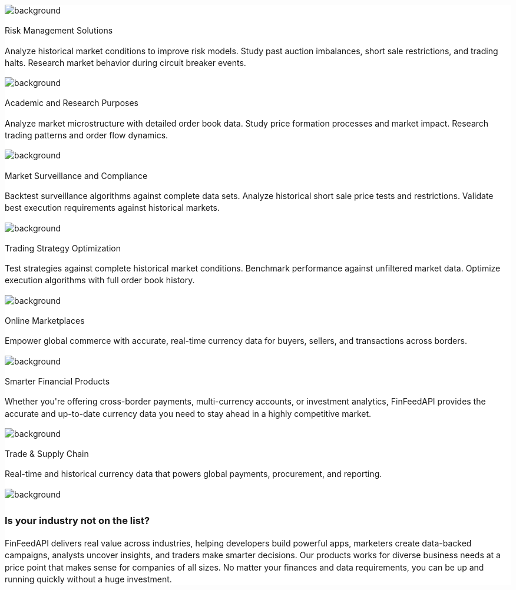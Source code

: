 ![background](https://cdn.sanity.io/images/xpx4czto/production/dc9d6af4e3cebea127c0412d023380e0b98b9b99-512x512.svg)

Risk Management Solutions

Analyze historical market conditions to improve risk models. Study past auction imbalances, short sale restrictions, and trading halts. Research market behavior during circuit breaker events.

![background](https://cdn.sanity.io/images/xpx4czto/production/70b58e3c5442c333cd0ff6c78110c39cc0997af7-512x512.svg)

Academic and Research Purposes

Analyze market microstructure with detailed order book data. Study price formation processes and market impact. Research trading patterns and order flow dynamics.

![background](https://cdn.sanity.io/images/xpx4czto/production/115d6409ec2083c4c5c1801290776d43d21a0cf9-512x512.svg)

Market Surveillance and Compliance

Backtest surveillance algorithms against complete data sets. Analyze historical short sale price tests and restrictions. Validate best execution requirements against historical markets.

![background](https://cdn.sanity.io/images/xpx4czto/production/52af49a7b7032327a3bdabe712495653edbd2b56-32x32.svg)

Trading Strategy Optimization

Test strategies against complete historical market conditions. Benchmark performance against unfiltered market data. Optimize execution algorithms with full order book history.

![background](https://cdn.sanity.io/images/xpx4czto/production/b1e851e1a05293d9a5cebe47f4e32d4db106b048-32x32.svg)

Online Marketplaces

Empower global commerce with accurate, real-time currency data for buyers, sellers, and transactions across borders.

![background](https://cdn.sanity.io/images/xpx4czto/production/7b66bab7f016fd7668557b843130e4bb040d727c-512x512.svg)

Smarter Financial Products

Whether you're offering cross-border payments, multi-currency accounts, or investment analytics, FinFeedAPI provides the accurate and up-to-date currency data you need to stay ahead in a highly competitive market.

![background](https://cdn.sanity.io/images/xpx4czto/production/a78b56f3f109d692f670628df0ada58ecd72731e-512x512.svg)

Trade & Supply Chain

Real-time and historical currency data that powers global payments, procurement, and reporting.

![background](https://cdn.sanity.io/images/xpx4czto/production/73f17dd442edd18bcfe3d3732f6a31e1444c7381-512x512.svg)

### Is your industry not on the list?

FinFeedAPI delivers real value across industries, helping developers build powerful apps, marketers create data-backed campaigns, analysts uncover insights, and traders make smarter decisions.
Our products works for diverse business needs at a price point that makes sense for companies of all sizes.
No matter your finances and data requirements, you can be up and running quickly without a huge investment.
